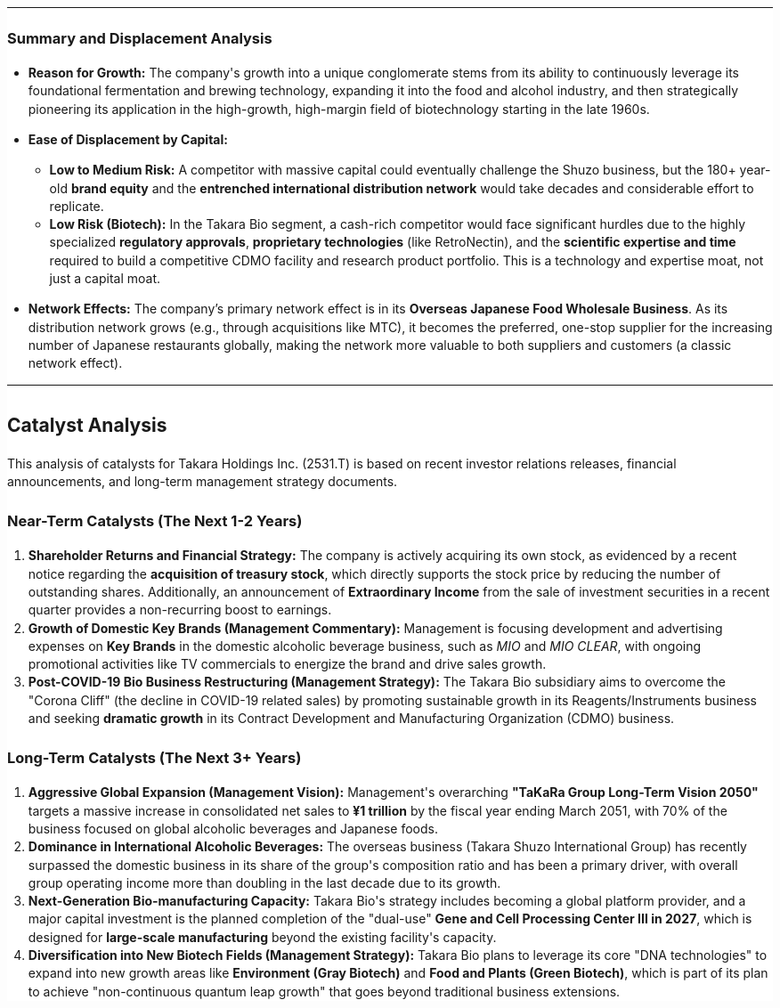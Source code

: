 ***

### Summary and Displacement Analysis

*   **Reason for Growth:** The company's growth into a unique conglomerate stems from its ability to continuously leverage its foundational fermentation and brewing technology, expanding it into the food and alcohol industry, and then strategically pioneering its application in the high-growth, high-margin field of biotechnology starting in the late 1960s.

*   **Ease of Displacement by Capital:**
    *   **Low to Medium Risk:** A competitor with massive capital could eventually challenge the Shuzo business, but the 180+ year-old **brand equity** and the **entrenched international distribution network** would take decades and considerable effort to replicate.
    *   **Low Risk (Biotech):** In the Takara Bio segment, a cash-rich competitor would face significant hurdles due to the highly specialized **regulatory approvals**, **proprietary technologies** (like RetroNectin), and the **scientific expertise and time** required to build a competitive CDMO facility and research product portfolio. This is a technology and expertise moat, not just a capital moat.

*   **Network Effects:** The company’s primary network effect is in its **Overseas Japanese Food Wholesale Business**. As its distribution network grows (e.g., through acquisitions like MTC), it becomes the preferred, one-stop supplier for the increasing number of Japanese restaurants globally, making the network more valuable to both suppliers and customers (a classic network effect).

---

## Catalyst Analysis

This analysis of catalysts for Takara Holdings Inc. (2531.T) is based on recent investor relations releases, financial announcements, and long-term management strategy documents.

### Near-Term Catalysts (The Next 1-2 Years)

1.  **Shareholder Returns and Financial Strategy:** The company is actively acquiring its own stock, as evidenced by a recent notice regarding the **acquisition of treasury stock**, which directly supports the stock price by reducing the number of outstanding shares. Additionally, an announcement of **Extraordinary Income** from the sale of investment securities in a recent quarter provides a non-recurring boost to earnings.
2.  **Growth of Domestic Key Brands (Management Commentary):** Management is focusing development and advertising expenses on **Key Brands** in the domestic alcoholic beverage business, such as *MIO* and *MIO CLEAR*, with ongoing promotional activities like TV commercials to energize the brand and drive sales growth.
3.  **Post-COVID-19 Bio Business Restructuring (Management Strategy):** The Takara Bio subsidiary aims to overcome the "Corona Cliff" (the decline in COVID-19 related sales) by promoting sustainable growth in its Reagents/Instruments business and seeking **dramatic growth** in its Contract Development and Manufacturing Organization (CDMO) business.

### Long-Term Catalysts (The Next 3+ Years)

1.  **Aggressive Global Expansion (Management Vision):** Management's overarching **"TaKaRa Group Long-Term Vision 2050"** targets a massive increase in consolidated net sales to **¥1 trillion** by the fiscal year ending March 2051, with 70% of the business focused on global alcoholic beverages and Japanese foods.
2.  **Dominance in International Alcoholic Beverages:** The overseas business (Takara Shuzo International Group) has recently surpassed the domestic business in its share of the group's composition ratio and has been a primary driver, with overall group operating income more than doubling in the last decade due to its growth.
3.  **Next-Generation Bio-manufacturing Capacity:** Takara Bio's strategy includes becoming a global platform provider, and a major capital investment is the planned completion of the "dual-use" **Gene and Cell Processing Center III in 2027**, which is designed for **large-scale manufacturing** beyond the existing facility's capacity.
4.  **Diversification into New Biotech Fields (Management Strategy):** Takara Bio plans to leverage its core "DNA technologies" to expand into new growth areas like **Environment (Gray Biotech)** and **Food and Plants (Green Biotech)**, which is part of its plan to achieve "non-continuous quantum leap growth" that goes beyond traditional business extensions.